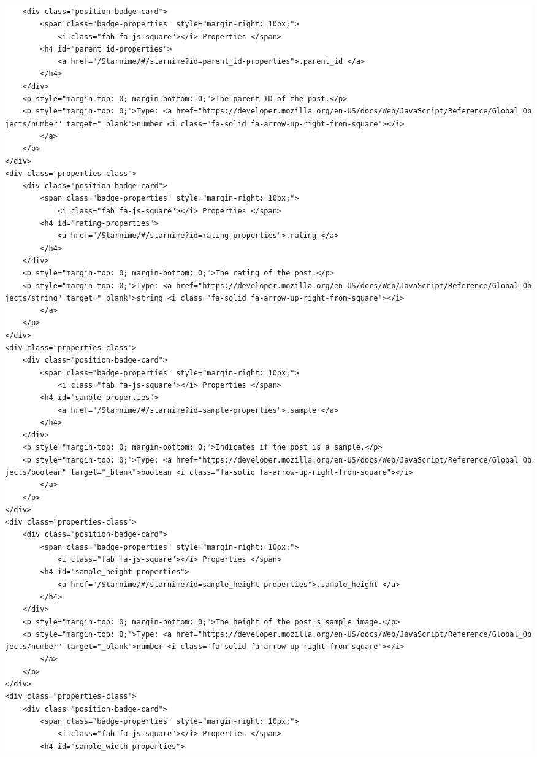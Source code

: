         <div class="position-badge-card">
            <span class="badge-properties" style="margin-right: 10px;">
                <i class="fab fa-js-square"></i> Properties </span>
            <h4 id="parent_id-properties">
                <a href="/Starnime/#/starnime?id=parent_id-properties">.parent_id </a>
            </h4>
        </div>
        <p style="margin-top: 0; margin-bottom: 0;">The parent ID of the post.</p>
        <p style="margin-top: 0;">Type: <a href="https://developer.mozilla.org/en-US/docs/Web/JavaScript/Reference/Global_Objects/number" target="_blank">number <i class="fa-solid fa-arrow-up-right-from-square"></i>
            </a>
        </p>
    </div>
    <div class="properties-class">
        <div class="position-badge-card">
            <span class="badge-properties" style="margin-right: 10px;">
                <i class="fab fa-js-square"></i> Properties </span>
            <h4 id="rating-properties">
                <a href="/Starnime/#/starnime?id=rating-properties">.rating </a>
            </h4>
        </div>
        <p style="margin-top: 0; margin-bottom: 0;">The rating of the post.</p>
        <p style="margin-top: 0;">Type: <a href="https://developer.mozilla.org/en-US/docs/Web/JavaScript/Reference/Global_Objects/string" target="_blank">string <i class="fa-solid fa-arrow-up-right-from-square"></i>
            </a>
        </p>
    </div>
    <div class="properties-class">
        <div class="position-badge-card">
            <span class="badge-properties" style="margin-right: 10px;">
                <i class="fab fa-js-square"></i> Properties </span>
            <h4 id="sample-properties">
                <a href="/Starnime/#/starnime?id=sample-properties">.sample </a>
            </h4>
        </div>
        <p style="margin-top: 0; margin-bottom: 0;">Indicates if the post is a sample.</p>
        <p style="margin-top: 0;">Type: <a href="https://developer.mozilla.org/en-US/docs/Web/JavaScript/Reference/Global_Objects/boolean" target="_blank">boolean <i class="fa-solid fa-arrow-up-right-from-square"></i>
            </a>
        </p>
    </div>
    <div class="properties-class">
        <div class="position-badge-card">
            <span class="badge-properties" style="margin-right: 10px;">
                <i class="fab fa-js-square"></i> Properties </span>
            <h4 id="sample_height-properties">
                <a href="/Starnime/#/starnime?id=sample_height-properties">.sample_height </a>
            </h4>
        </div>
        <p style="margin-top: 0; margin-bottom: 0;">The height of the post's sample image.</p>
        <p style="margin-top: 0;">Type: <a href="https://developer.mozilla.org/en-US/docs/Web/JavaScript/Reference/Global_Objects/number" target="_blank">number <i class="fa-solid fa-arrow-up-right-from-square"></i>
            </a>
        </p>
    </div>
    <div class="properties-class">
        <div class="position-badge-card">
            <span class="badge-properties" style="margin-right: 10px;">
                <i class="fab fa-js-square"></i> Properties </span>
            <h4 id="sample_width-properties">